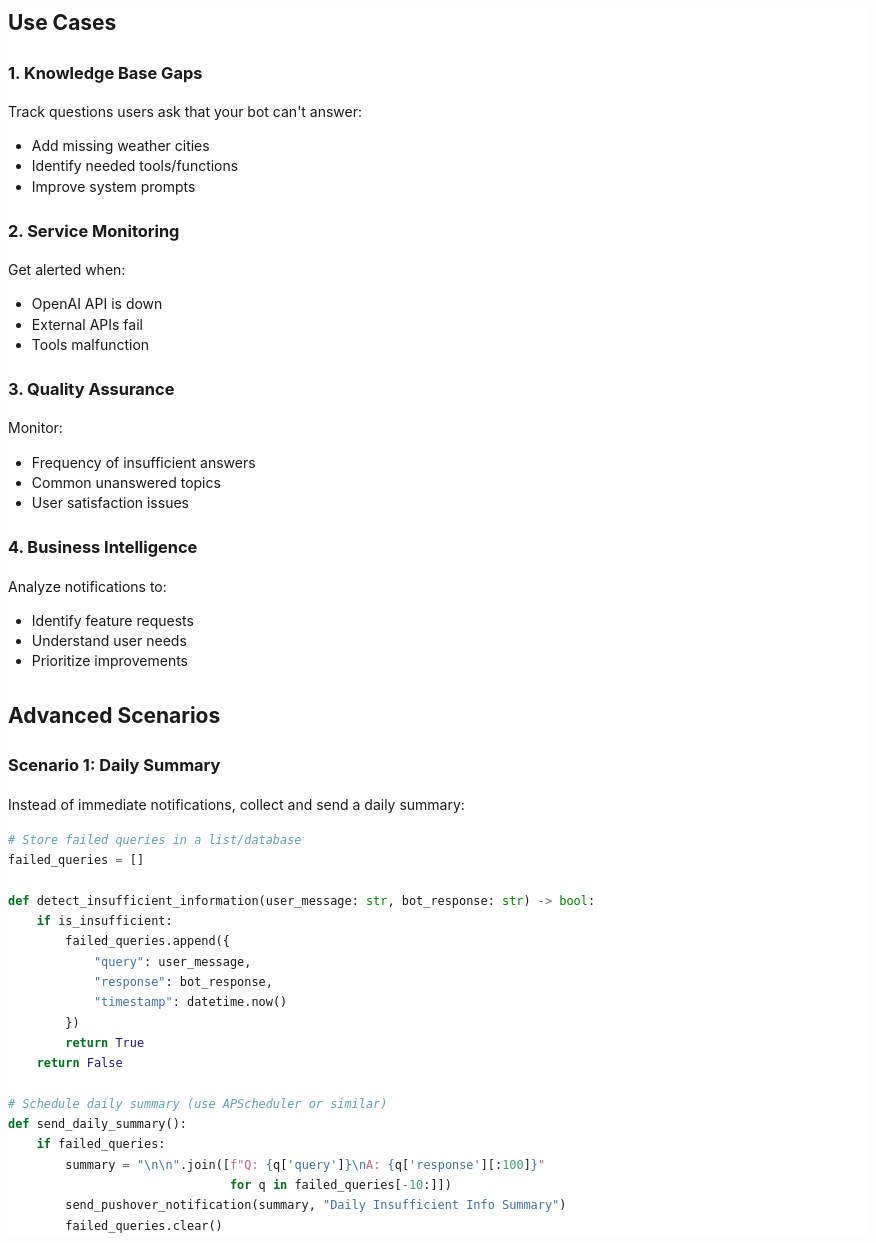## Use Cases

### 1. Knowledge Base Gaps

Track questions users ask that your bot can't answer:
- Add missing weather cities
- Identify needed tools/functions
- Improve system prompts

### 2. Service Monitoring

Get alerted when:
- OpenAI API is down
- External APIs fail
- Tools malfunction

### 3. Quality Assurance

Monitor:
- Frequency of insufficient answers
- Common unanswered topics
- User satisfaction issues

### 4. Business Intelligence

Analyze notifications to:
- Identify feature requests
- Understand user needs
- Prioritize improvements

## Advanced Scenarios

### Scenario 1: Daily Summary

Instead of immediate notifications, collect and send a daily summary:

```python
# Store failed queries in a list/database
failed_queries = []

def detect_insufficient_information(user_message: str, bot_response: str) -> bool:
    if is_insufficient:
        failed_queries.append({
            "query": user_message,
            "response": bot_response,
            "timestamp": datetime.now()
        })
        return True
    return False

# Schedule daily summary (use APScheduler or similar)
def send_daily_summary():
    if failed_queries:
        summary = "\n\n".join([f"Q: {q['query']}\nA: {q['response'][:100]}" 
                               for q in failed_queries[-10:]])
        send_pushover_notification(summary, "Daily Insufficient Info Summary")
        failed_queries.clear()
```
